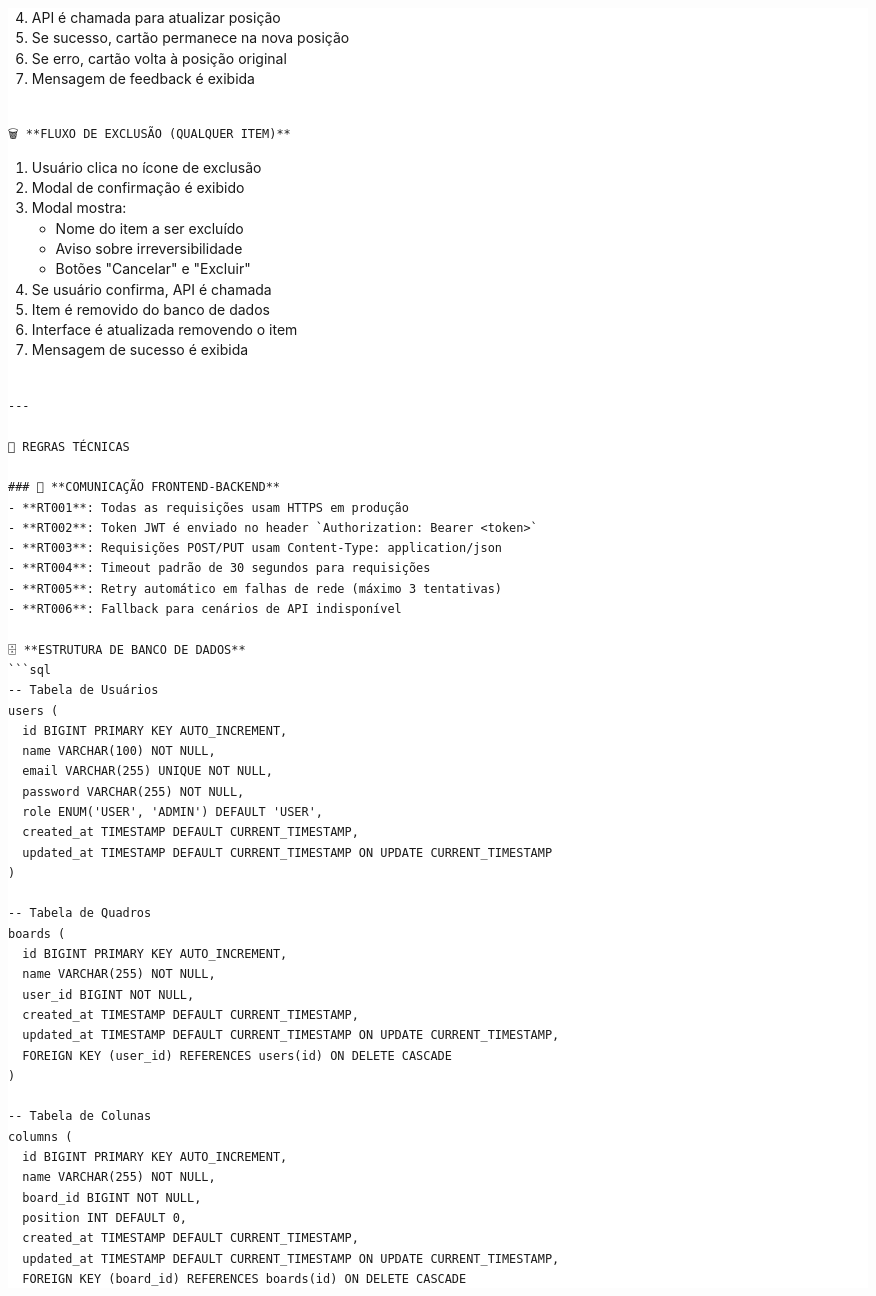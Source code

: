 4. API é chamada para atualizar posição
5. Se sucesso, cartão permanece na nova posição
6. Se erro, cartão volta à posição original
7. Mensagem de feedback é exibida
```

🗑️ **FLUXO DE EXCLUSÃO (QUALQUER ITEM)**
```
1. Usuário clica no ícone de exclusão
2. Modal de confirmação é exibido
3. Modal mostra:
   - Nome do item a ser excluído
   - Aviso sobre irreversibilidade
   - Botões "Cancelar" e "Excluir"
4. Se usuário confirma, API é chamada
5. Item é removido do banco de dados
6. Interface é atualizada removendo o item
7. Mensagem de sucesso é exibida
```

---

🔧 REGRAS TÉCNICAS

### 📡 **COMUNICAÇÃO FRONTEND-BACKEND**
- **RT001**: Todas as requisições usam HTTPS em produção
- **RT002**: Token JWT é enviado no header `Authorization: Bearer <token>`
- **RT003**: Requisições POST/PUT usam Content-Type: application/json
- **RT004**: Timeout padrão de 30 segundos para requisições
- **RT005**: Retry automático em falhas de rede (máximo 3 tentativas)
- **RT006**: Fallback para cenários de API indisponível

🗄️ **ESTRUTURA DE BANCO DE DADOS**
```sql
-- Tabela de Usuários
users (
  id BIGINT PRIMARY KEY AUTO_INCREMENT,
  name VARCHAR(100) NOT NULL,
  email VARCHAR(255) UNIQUE NOT NULL,
  password VARCHAR(255) NOT NULL,
  role ENUM('USER', 'ADMIN') DEFAULT 'USER',
  created_at TIMESTAMP DEFAULT CURRENT_TIMESTAMP,
  updated_at TIMESTAMP DEFAULT CURRENT_TIMESTAMP ON UPDATE CURRENT_TIMESTAMP
)

-- Tabela de Quadros
boards (
  id BIGINT PRIMARY KEY AUTO_INCREMENT,
  name VARCHAR(255) NOT NULL,
  user_id BIGINT NOT NULL,
  created_at TIMESTAMP DEFAULT CURRENT_TIMESTAMP,
  updated_at TIMESTAMP DEFAULT CURRENT_TIMESTAMP ON UPDATE CURRENT_TIMESTAMP,
  FOREIGN KEY (user_id) REFERENCES users(id) ON DELETE CASCADE
)

-- Tabela de Colunas
columns (
  id BIGINT PRIMARY KEY AUTO_INCREMENT,
  name VARCHAR(255) NOT NULL,
  board_id BIGINT NOT NULL,
  position INT DEFAULT 0,
  created_at TIMESTAMP DEFAULT CURRENT_TIMESTAMP,
  updated_at TIMESTAMP DEFAULT CURRENT_TIMESTAMP ON UPDATE CURRENT_TIMESTAMP,
  FOREIGN KEY (board_id) REFERENCES boards(id) ON DELETE CASCADE
```